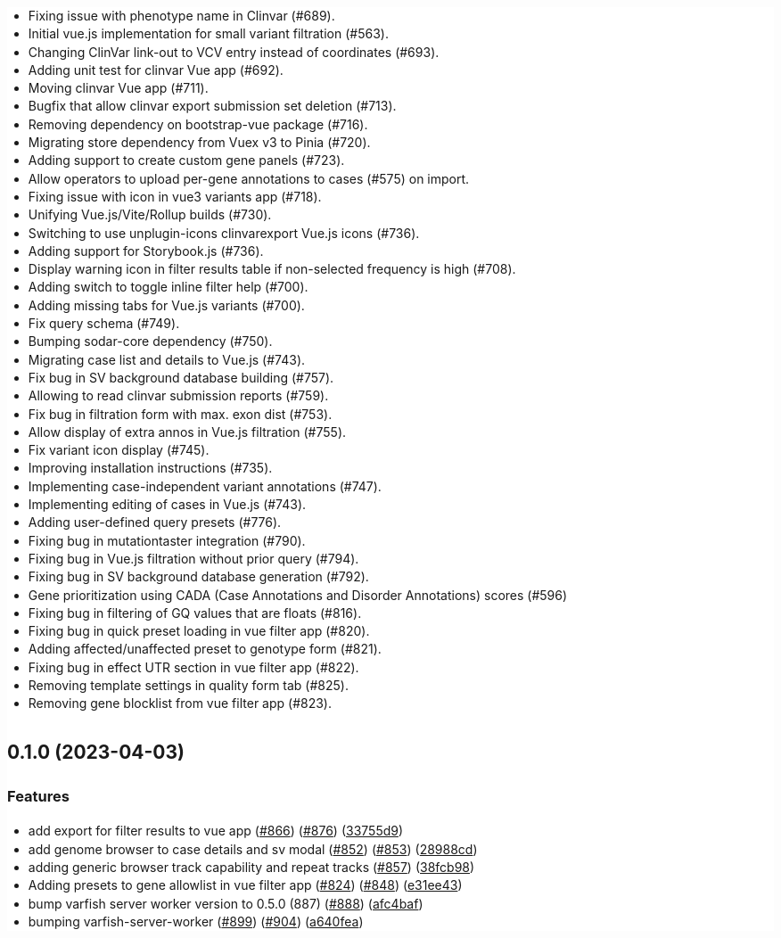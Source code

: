 - Fixing issue with phenotype name in Clinvar (#689).
- Initial vue.js implementation for small variant filtration (#563).
- Changing ClinVar link-out to VCV entry instead of coordinates (#693).
- Adding unit test for clinvar Vue app (#692).
- Moving clinvar Vue app (#711).
- Bugfix that allow clinvar export submission set deletion (#713).
- Removing dependency on bootstrap-vue package (#716).
- Migrating store dependency from Vuex v3 to Pinia (#720).
- Adding support to create custom gene panels (#723).
- Allow operators to upload per-gene annotations to cases (#575) on import.
- Fixing issue with icon in vue3 variants app (#718).
- Unifying Vue.js/Vite/Rollup builds (#730).
- Switching to use unplugin-icons clinvarexport Vue.js icons (#736).
- Adding support for Storybook.js (#736).
- Display warning icon in filter results table if non-selected frequency is high (#708).
- Adding switch to toggle inline filter help (#700).
- Adding missing tabs for Vue.js variants (#700).
- Fix query schema (#749).
- Bumping sodar-core dependency (#750).
- Migrating case list and details to Vue.js (#743).
- Fix bug in SV background database building (#757).
- Allowing to read clinvar submission reports (#759).
- Fix bug in filtration form with max. exon dist (#753).
- Allow display of extra annos in Vue.js filtration (#755).
- Fix variant icon display (#745).
- Improving installation instructions (#735).
- Implementing case-independent variant annotations (#747).
- Implementing editing of cases in Vue.js (#743).
- Adding user-defined query presets (#776).
- Fixing bug in mutationtaster integration (#790).
- Fixing bug in Vue.js filtration without prior query (#794).
- Fixing bug in SV background database generation (#792).
- Gene prioritization using CADA (Case Annotations and Disorder Annotations) scores (#596)
- Fixing bug in filtering of GQ values that are floats (#816).
- Fixing bug in quick preset loading in vue filter app (#820).
- Adding affected/unaffected preset to genotype form (#821).
- Fixing bug in effect UTR section in vue filter app (#822).
- Removing template settings in quality form tab (#825).
- Removing gene blocklist from vue filter app (#823).

## 0.1.0 (2023-04-03)


### Features

* add export for filter results to vue app ([#866](https://github.com/ahujameg/varfish-server/issues/866)) ([#876](https://github.com/ahujameg/varfish-server/issues/876)) ([33755d9](https://github.com/ahujameg/varfish-server/commit/33755d9b314aa2e65ee18641bac76b4b7b7425dc))
* add genome browser to case details and sv modal ([#852](https://github.com/ahujameg/varfish-server/issues/852)) ([#853](https://github.com/ahujameg/varfish-server/issues/853)) ([28988cd](https://github.com/ahujameg/varfish-server/commit/28988cdfa1525957ba7b1621972c0051fe204027))
* adding generic browser track capability and repeat tracks ([#857](https://github.com/ahujameg/varfish-server/issues/857)) ([38fcb98](https://github.com/ahujameg/varfish-server/commit/38fcb989c30878b492feb650bf28b45f31555bbc))
* Adding presets to gene allowlist in vue filter app ([#824](https://github.com/ahujameg/varfish-server/issues/824)) ([#848](https://github.com/ahujameg/varfish-server/issues/848)) ([e31ee43](https://github.com/ahujameg/varfish-server/commit/e31ee43e94dd0d00d71f0bd1b424ae8787393235))
* bump varfish server worker version to 0.5.0 (887) ([#888](https://github.com/ahujameg/varfish-server/issues/888)) ([afc4baf](https://github.com/ahujameg/varfish-server/commit/afc4baf0bfa27b7fbb0cae9e0eca08b60cddc4fe))
* bumping varfish-server-worker ([#899](https://github.com/ahujameg/varfish-server/issues/899)) ([#904](https://github.com/ahujameg/varfish-server/issues/904)) ([a640fea](https://github.com/ahujameg/varfish-server/commit/a640feaf4f6e751ce910f4018954b40f79247198))